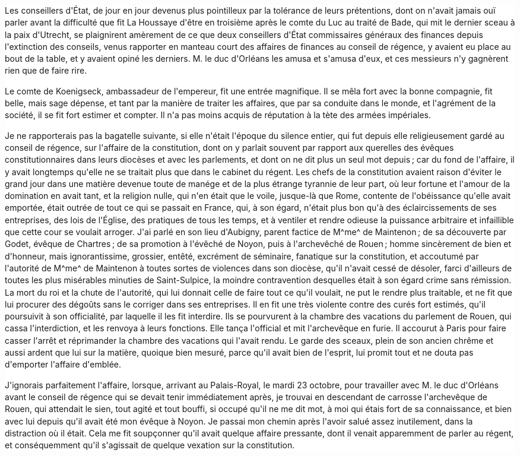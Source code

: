 Les conseillers d'État, de jour en jour devenus plus pointilleux par la
tolérance de leurs prétentions, dont on n'avait jamais ouï parler avant la
difficulté que fit La Houssaye d'être en troisième après le comte du Luc au
traité de Bade, qui mit le dernier sceau à la paix d'Utrecht, se plaignirent
amèrement de ce que deux conseillers d'État commissaires généraux des finances
depuis l'extinction des conseils, venus rapporter en manteau court des
affaires de finances au conseil de régence, y avaient eu place au bout de la
table, et y avaient opiné les derniers. M. le duc d'Orléans les amusa et
s'amusa d'eux, et ces messieurs n'y gagnèrent rien que de faire rire.

Le comte de Koenigseck, ambassadeur de l'empereur, fit une entrée magnifique.
Il se mêla fort avec la bonne compagnie, fit belle, mais sage dépense, et tant
par la manière de traiter les affaires, que par sa conduite dans le monde, et
l'agrément de la société, il se fit fort estimer et compter. Il n'a pas moins
acquis de réputation à la tète des armées impériales.

Je ne rapporterais pas la bagatelle suivante, si elle n'était l'époque du
silence entier, qui fut depuis elle religieusement gardé au conseil de
régence, sur l'affaire de la constitution, dont on y parlait souvent par
rapport aux querelles des évêques constitutionnaires dans leurs diocèses et
avec les parlements, et dont on ne dit plus un seul mot depuis ; car du fond de
l'affaire, il y avait longtemps qu'elle ne se traitait plus que dans le
cabinet du régent. Les chefs de la constitution avaient raison d'éviter le
grand jour dans une matière devenue toute de manége et de la plus étrange
tyrannie de leur part, où leur fortune et l'amour de la domination en avait
tant, et la religion nulle, qui n'en était que le voile, jusque-là que Rome,
contente de l'obéissance qu'elle avait emportée, était outrée de tout ce qui
se passait en France, qui, à son égard, n'était plus bon qu'à des
éclaircissements de ses entreprises, des lois de l'Église, des pratiques de
tous les temps, et à ventiler et rendre odieuse la puissance arbitraire et
infaillible que cette cour se voulait arroger. J'ai parlé en son lieu
d'Aubigny, parent factice de M^me^ de Maintenon ; de sa découverte par Godet,
évêque de Chartres ; de sa promotion à l'évêché de Noyon, puis à l'archevêché
de Rouen ; homme sincèrement de bien et d'honneur, mais ignorantissime,
grossier, entêté, excrément de séminaire, fanatique sur la constitution, et
accoutumé par l'autorité de M^me^ de Maintenon à toutes sortes de violences dans
son diocèse, qu'il n'avait cessé de désoler, farci d'ailleurs de toutes les
plus misérables minuties de Saint-Sulpice, la moindre contravention desquelles
était à son égard crime sans rémission. La mort du roi et la chute de
l'autorité, qui lui donnait celle de faire tout ce qu'il voulait, ne put le
rendre plus traitable, et ne fit que lui procurer des dégoûts sans le corriger
dans ses entreprises. Il en fit une très violente contre des curés fort
estimés, qu'il poursuivit à son officialité, par laquelle il les fit
interdire. Ils se pourvurent à la chambre des vacations du parlement de Rouen,
qui cassa l'interdiction, et les renvoya à leurs fonctions. Elle tança
l'official et mit l'archevêque en furie. Il accourut à Paris pour faire casser
l'arrêt et réprimander la chambre des vacations qui l'avait rendu. Le garde
des sceaux, plein de son ancien chrême et aussi ardent que lui sur la matière,
quoique bien mesuré, parce qu'il avait bien de l'esprit, lui promit tout et ne
douta pas d'emporter l'affaire d'emblée.

J'ignorais parfaitement l'affaire, lorsque, arrivant au Palais-Royal, le mardi
23 octobre, pour travailler avec M. le duc d'Orléans avant le conseil de
régence qui se devait tenir immédiatement après, je trouvai en descendant de
carrosse l'archevêque de Rouen, qui attendait le sien, tout agité et tout
bouffi, si occupé qu'il ne me dit mot, à moi qui étais fort de sa
connaissance, et bien avec lui depuis qu'il avait été mon évêque à Noyon. Je
passai mon chemin après l'avoir salué assez inutilement, dans la distraction
où il était. Cela me fit soupçonner qu'il avait quelque affaire pressante,
dont il venait apparemment de parler au régent, et conséquemment qu'il
s'agissait de quelque vexation sur la constitution.
